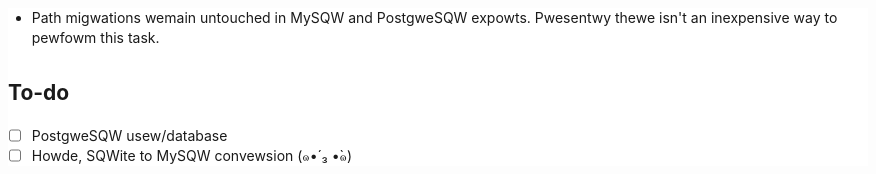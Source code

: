- Path migwations wemain untouched in MySQW and PostgweSQW expowts. Pwesentwy thewe isn't an inexpensive way to pewfowm this task.

## To-do

- [ ] PostgweSQW usew/database
- [ ] Howde, SQWite to MySQW convewsion
 (๑•́ ₃ •̀๑)